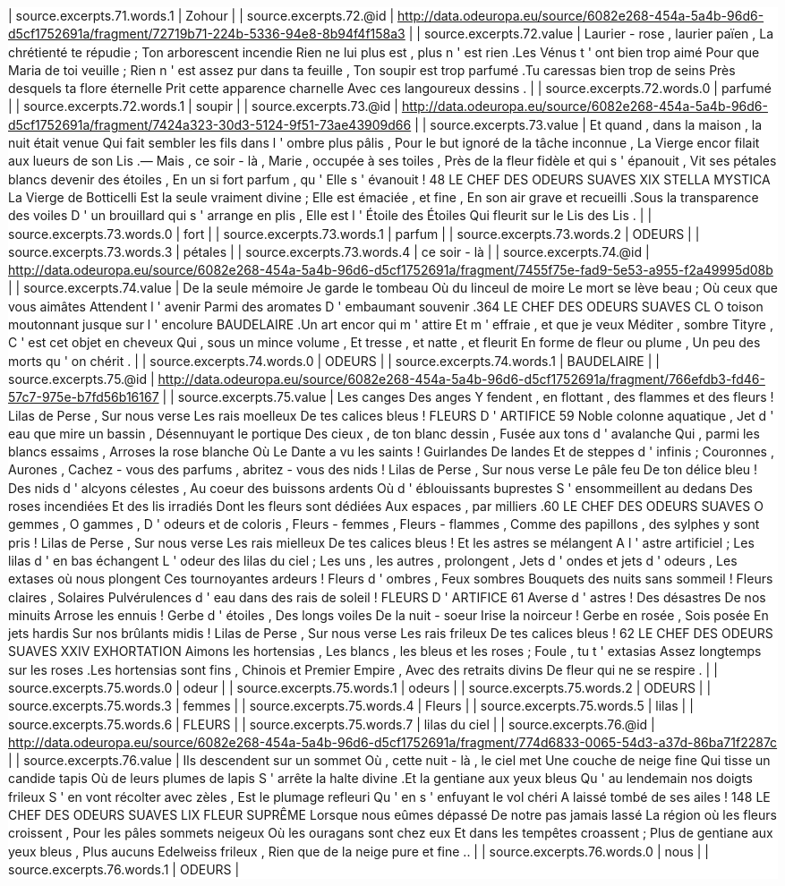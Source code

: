 | source.excerpts.71.words.1 | Zohour |
| source.excerpts.72.@id | http://data.odeuropa.eu/source/6082e268-454a-5a4b-96d6-d5cf1752691a/fragment/72719b71-224b-5336-94e8-8b94f4f158a3 |
| source.excerpts.72.value | Laurier - rose , laurier païen , La chrétienté te répudie ; Ton arborescent incendie Rien ne lui plus est , plus n ' est rien .Les Vénus t ' ont bien trop aimé Pour que Maria de toi veuille ; Rien n ' est assez pur dans ta feuille , Ton soupir est trop parfumé .Tu caressas bien trop de seins Près desquels ta flore éternelle Prit cette apparence charnelle Avec ces langoureux dessins . |
| source.excerpts.72.words.0 | parfumé |
| source.excerpts.72.words.1 | soupir |
| source.excerpts.73.@id | http://data.odeuropa.eu/source/6082e268-454a-5a4b-96d6-d5cf1752691a/fragment/7424a323-30d3-5124-9f51-73ae43909d66 |
| source.excerpts.73.value | Et quand , dans la maison , la nuit était venue Qui fait sembler les fils dans l ' ombre plus pâlis , Pour le but ignoré de la tâche inconnue , La Vierge encor filait aux lueurs de son Lis .— Mais , ce soir - là , Marie , occupée à ses toiles , Près de la fleur fidèle et qui s ' épanouit , Vit ses pétales blancs devenir des étoiles , En un si fort parfum , qu ' Elle s ' évanouit ! 48 LE CHEF DES ODEURS SUAVES XIX STELLA MYSTICA La Vierge de Botticelli Est la seule vraiment divine ; Elle est émaciée , et fine , En son air grave et recueilli .Sous la transparence des voiles D ' un brouillard qui s ' arrange en plis , Elle est l ' Étoile des Étoiles Qui fleurit sur le Lis des Lis . |
| source.excerpts.73.words.0 | fort |
| source.excerpts.73.words.1 | parfum |
| source.excerpts.73.words.2 | ODEURS |
| source.excerpts.73.words.3 | pétales |
| source.excerpts.73.words.4 | ce soir - là |
| source.excerpts.74.@id | http://data.odeuropa.eu/source/6082e268-454a-5a4b-96d6-d5cf1752691a/fragment/7455f75e-fad9-5e53-a955-f2a49995d08b |
| source.excerpts.74.value | De la seule mémoire Je garde le tombeau Où du linceul de moire Le mort se lève beau ; Où ceux que vous aimâtes Attendent l ' avenir Parmi des aromates D ' embaumant souvenir .364 LE CHEF DES ODEURS SUAVES CL O toison moutonnant jusque sur l ' encolure BAUDELAIRE .Un art encor qui m ' attire Et m ' effraie , et que je veux Méditer , sombre Tityre , C ' est cet objet en cheveux Qui , sous un mince volume , Et tresse , et natte , et fleurit En forme de fleur ou plume , Un peu des morts qu ' on chérit . |
| source.excerpts.74.words.0 | ODEURS |
| source.excerpts.74.words.1 | BAUDELAIRE |
| source.excerpts.75.@id | http://data.odeuropa.eu/source/6082e268-454a-5a4b-96d6-d5cf1752691a/fragment/766efdb3-fd46-57c7-975e-b7fd56b16167 |
| source.excerpts.75.value | Les canges Des anges Y fendent , en flottant , des flammes et des fleurs ! Lilas de Perse , Sur nous verse Les rais moelleux De tes calices bleus ! FLEURS D ' ARTIFICE 59 Noble colonne aquatique , Jet d ' eau que mire un bassin , Désennuyant le portique Des cieux , de ton blanc dessin , Fusée aux tons d ' avalanche Qui , parmi les blancs essaims , Arroses la rose blanche Où Le Dante a vu les saints ! Guirlandes De landes Et de steppes d ' infinis ; Couronnes , Aurones , Cachez - vous des parfums , abritez - vous des nids ! Lilas de Perse , Sur nous verse Le pâle feu De ton délice bleu ! Des nids d ' alcyons célestes , Au coeur des buissons ardents Où d ' éblouissants buprestes S ' ensommeillent au dedans Des roses incendiées Et des lis irradiés Dont les fleurs sont dédiées Aux espaces , par milliers .60 LE CHEF DES ODEURS SUAVES O gemmes , O gammes , D ' odeurs et de coloris , Fleurs - femmes , Fleurs - flammes , Comme des papillons , des sylphes y sont pris ! Lilas de Perse , Sur nous verse Les rais mielleux De tes calices bleus ! Et les astres se mélangent A l ' astre artificiel ; Les lilas d ' en bas échangent L ' odeur des lilas du ciel ; Les uns , les autres , prolongent , Jets d ' ondes et jets d ' odeurs , Les extases où nous plongent Ces tournoyantes ardeurs ! Fleurs d ' ombres , Feux sombres Bouquets des nuits sans sommeil ! Fleurs claires , Solaires Pulvérulences d ' eau dans des rais de soleil ! FLEURS D ' ARTIFICE 61 Averse d ' astres ! Des désastres De nos minuits Arrose les ennuis ! Gerbe d ' étoiles , Des longs voiles De la nuit - soeur Irise la noirceur ! Gerbe en rosée , Sois posée En jets hardis Sur nos brûlants midis ! Lilas de Perse , Sur nous verse Les rais frileux De tes calices bleus ! 62 LE CHEF DES ODEURS SUAVES XXIV EXHORTATION Aimons les hortensias , Les blancs , les bleus et les roses ; Foule , tu t ' extasias Assez longtemps sur les roses .Les hortensias sont fins , Chinois et Premier Empire , Avec des retraits divins De fleur qui ne se respire . |
| source.excerpts.75.words.0 | odeur |
| source.excerpts.75.words.1 | odeurs |
| source.excerpts.75.words.2 | ODEURS |
| source.excerpts.75.words.3 | femmes |
| source.excerpts.75.words.4 | Fleurs |
| source.excerpts.75.words.5 | lilas |
| source.excerpts.75.words.6 | FLEURS |
| source.excerpts.75.words.7 | lilas du ciel |
| source.excerpts.76.@id | http://data.odeuropa.eu/source/6082e268-454a-5a4b-96d6-d5cf1752691a/fragment/774d6833-0065-54d3-a37d-86ba71f2287c |
| source.excerpts.76.value | Ils descendent sur un sommet Où , cette nuit - là , le ciel met Une couche de neige fine Qui tisse un candide tapis Où de leurs plumes de lapis S ' arrête la halte divine .Et la gentiane aux yeux bleus Qu ' au lendemain nos doigts frileux S ' en vont récolter avec zèles , Est le plumage refleuri Qu ' en s ' enfuyant le vol chéri A laissé tombé de ses ailes ! 148 LE CHEF DES ODEURS SUAVES LIX FLEUR SUPRÊME Lorsque nous eûmes dépassé De notre pas jamais lassé La région où les fleurs croissent , Pour les pâles sommets neigeux Où les ouragans sont chez eux Et dans les tempêtes croassent ; Plus de gentiane aux yeux bleus , Plus aucuns Edelweiss frileux , Rien que de la neige pure et fine .. |
| source.excerpts.76.words.0 | nous |
| source.excerpts.76.words.1 | ODEURS |